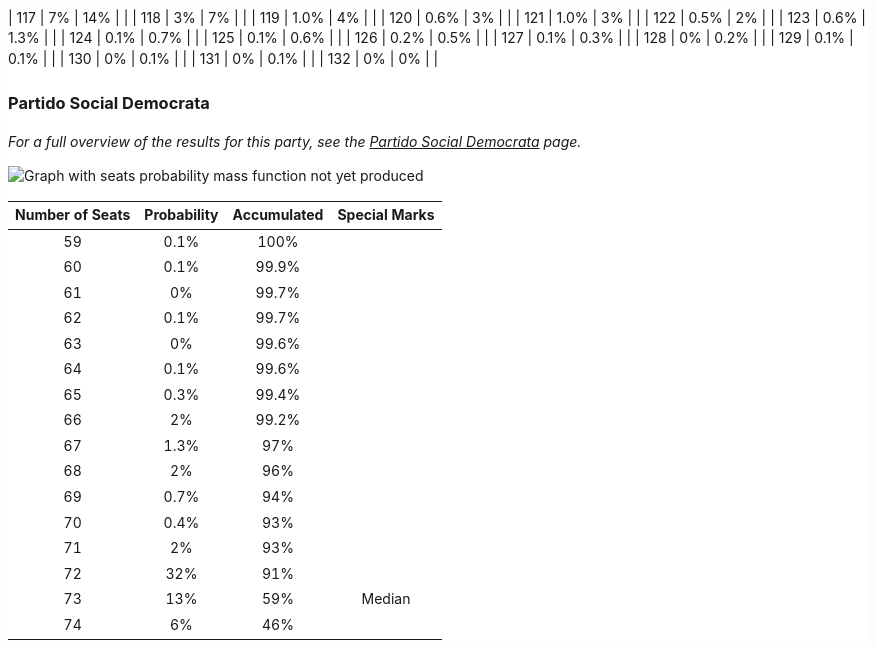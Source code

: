 | 117 | 7% | 14% |  |
| 118 | 3% | 7% |  |
| 119 | 1.0% | 4% |  |
| 120 | 0.6% | 3% |  |
| 121 | 1.0% | 3% |  |
| 122 | 0.5% | 2% |  |
| 123 | 0.6% | 1.3% |  |
| 124 | 0.1% | 0.7% |  |
| 125 | 0.1% | 0.6% |  |
| 126 | 0.2% | 0.5% |  |
| 127 | 0.1% | 0.3% |  |
| 128 | 0% | 0.2% |  |
| 129 | 0.1% | 0.1% |  |
| 130 | 0% | 0.1% |  |
| 131 | 0% | 0.1% |  |
| 132 | 0% | 0% |  |

### Partido Social Democrata

*For a full overview of the results for this party, see the [Partido Social Democrata](party-partidosocialdemocrata.html) page.*

![Graph with seats probability mass function not yet produced](2019-09-26-Pitagórica-seats-pmf-partidosocialdemocrata.png "Seats Probability Mass Function")

| Number of Seats | Probability | Accumulated | Special Marks |
|:---------------:|:-----------:|:-----------:|:-------------:|
| 59 | 0.1% | 100% |  |
| 60 | 0.1% | 99.9% |  |
| 61 | 0% | 99.7% |  |
| 62 | 0.1% | 99.7% |  |
| 63 | 0% | 99.6% |  |
| 64 | 0.1% | 99.6% |  |
| 65 | 0.3% | 99.4% |  |
| 66 | 2% | 99.2% |  |
| 67 | 1.3% | 97% |  |
| 68 | 2% | 96% |  |
| 69 | 0.7% | 94% |  |
| 70 | 0.4% | 93% |  |
| 71 | 2% | 93% |  |
| 72 | 32% | 91% |  |
| 73 | 13% | 59% | Median |
| 74 | 6% | 46% |  |